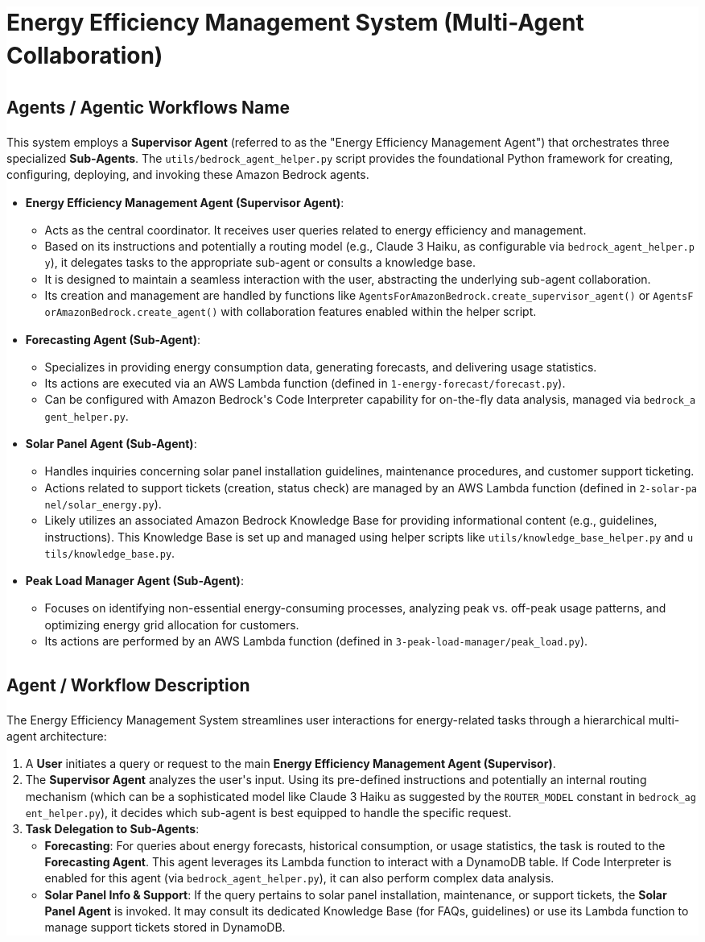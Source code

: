 # Energy Efficiency Management System (Multi-Agent Collaboration)

## Agents / Agentic Workflows Name

This system employs a **Supervisor Agent** (referred to as the "Energy Efficiency Management Agent") that orchestrates three specialized **Sub-Agents**. The `utils/bedrock_agent_helper.py` script provides the foundational Python framework for creating, configuring, deploying, and invoking these Amazon Bedrock agents.

-   **Energy Efficiency Management Agent (Supervisor Agent)**:
    -   Acts as the central coordinator. It receives user queries related to energy efficiency and management.
    -   Based on its instructions and potentially a routing model (e.g., Claude 3 Haiku, as configurable via `bedrock_agent_helper.py`), it delegates tasks to the appropriate sub-agent or consults a knowledge base.
    -   It is designed to maintain a seamless interaction with the user, abstracting the underlying sub-agent collaboration.
    -   Its creation and management are handled by functions like `AgentsForAmazonBedrock.create_supervisor_agent()` or `AgentsForAmazonBedrock.create_agent()` with collaboration features enabled within the helper script.

-   **Forecasting Agent (Sub-Agent)**:
    -   Specializes in providing energy consumption data, generating forecasts, and delivering usage statistics.
    -   Its actions are executed via an AWS Lambda function (defined in `1-energy-forecast/forecast.py`).
    -   Can be configured with Amazon Bedrock's Code Interpreter capability for on-the-fly data analysis, managed via `bedrock_agent_helper.py`.

-   **Solar Panel Agent (Sub-Agent)**:
    -   Handles inquiries concerning solar panel installation guidelines, maintenance procedures, and customer support ticketing.
    -   Actions related to support tickets (creation, status check) are managed by an AWS Lambda function (defined in `2-solar-panel/solar_energy.py`).
    -   Likely utilizes an associated Amazon Bedrock Knowledge Base for providing informational content (e.g., guidelines, instructions). This Knowledge Base is set up and managed using helper scripts like `utils/knowledge_base_helper.py` and `utils/knowledge_base.py`.

-   **Peak Load Manager Agent (Sub-Agent)**:
    -   Focuses on identifying non-essential energy-consuming processes, analyzing peak vs. off-peak usage patterns, and optimizing energy grid allocation for customers.
    -   Its actions are performed by an AWS Lambda function (defined in `3-peak-load-manager/peak_load.py`).

## Agent / Workflow Description

The Energy Efficiency Management System streamlines user interactions for energy-related tasks through a hierarchical multi-agent architecture:

1.  A **User** initiates a query or request to the main **Energy Efficiency Management Agent (Supervisor)**.
2.  The **Supervisor Agent** analyzes the user's input. Using its pre-defined instructions and potentially an internal routing mechanism (which can be a sophisticated model like Claude 3 Haiku as suggested by the `ROUTER_MODEL` constant in `bedrock_agent_helper.py`), it decides which sub-agent is best equipped to handle the specific request.
3.  **Task Delegation to Sub-Agents**:
    * **Forecasting**: For queries about energy forecasts, historical consumption, or usage statistics, the task is routed to the **Forecasting Agent**. This agent leverages its Lambda function to interact with a DynamoDB table. If Code Interpreter is enabled for this agent (via `bedrock_agent_helper.py`), it can also perform complex data analysis.
    * **Solar Panel Info & Support**: If the query pertains to solar panel installation, maintenance, or support tickets, the **Solar Panel Agent** is invoked. It may consult its dedicated Knowledge Base (for FAQs, guidelines) or use its Lambda function to manage support tickets stored in DynamoDB.